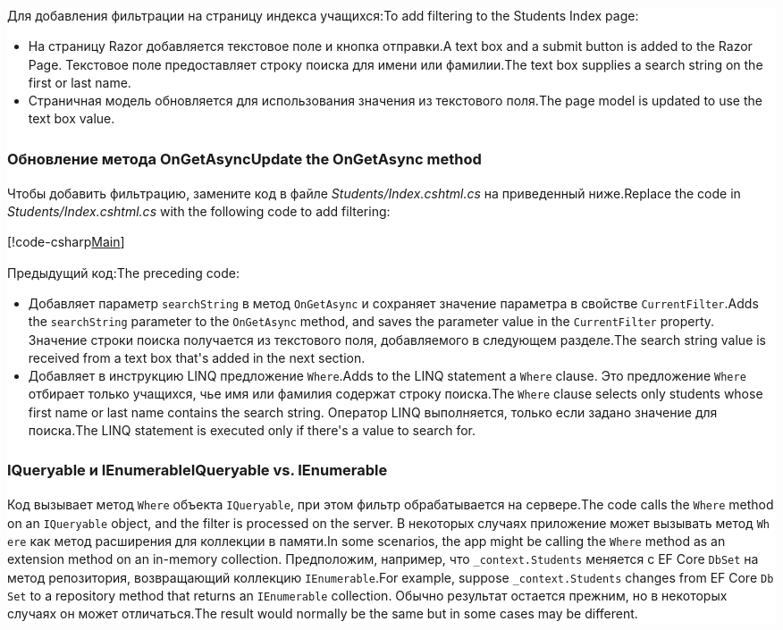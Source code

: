 <span data-ttu-id="69e5a-166">Для добавления фильтрации на страницу индекса учащихся:</span><span class="sxs-lookup"><span data-stu-id="69e5a-166">To add filtering to the Students Index page:</span></span>

* <span data-ttu-id="69e5a-167">На страницу Razor добавляется текстовое поле и кнопка отправки.</span><span class="sxs-lookup"><span data-stu-id="69e5a-167">A text box and a submit button is added to the Razor Page.</span></span> <span data-ttu-id="69e5a-168">Текстовое поле предоставляет строку поиска для имени или фамилии.</span><span class="sxs-lookup"><span data-stu-id="69e5a-168">The text box supplies a search string on the first or last name.</span></span>
* <span data-ttu-id="69e5a-169">Страничная модель обновляется для использования значения из текстового поля.</span><span class="sxs-lookup"><span data-stu-id="69e5a-169">The page model is updated to use the text box value.</span></span>

### <a name="update-the-ongetasync-method"></a><span data-ttu-id="69e5a-170">Обновление метода OnGetAsync</span><span class="sxs-lookup"><span data-stu-id="69e5a-170">Update the OnGetAsync method</span></span>

<span data-ttu-id="69e5a-171">Чтобы добавить фильтрацию, замените код в файле *Students/Index.cshtml.cs* на приведенный ниже.</span><span class="sxs-lookup"><span data-stu-id="69e5a-171">Replace the code in *Students/Index.cshtml.cs* with the following code to add filtering:</span></span>

[!code-csharp[Main](intro/samples/cu30snapshots/3-sorting/Pages/Students/Index2.cshtml.cs?name=snippet_All&highlight=28,33,37-41)]

<span data-ttu-id="69e5a-172">Предыдущий код:</span><span class="sxs-lookup"><span data-stu-id="69e5a-172">The preceding code:</span></span>

* <span data-ttu-id="69e5a-173">Добавляет параметр `searchString` в метод `OnGetAsync` и сохраняет значение параметра в свойстве `CurrentFilter`.</span><span class="sxs-lookup"><span data-stu-id="69e5a-173">Adds the `searchString` parameter to the `OnGetAsync` method, and saves the parameter value in the `CurrentFilter` property.</span></span> <span data-ttu-id="69e5a-174">Значение строки поиска получается из текстового поля, добавляемого в следующем разделе.</span><span class="sxs-lookup"><span data-stu-id="69e5a-174">The search string value is received from a text box that's added in the next section.</span></span>
* <span data-ttu-id="69e5a-175">Добавляет в инструкцию LINQ предложение `Where`.</span><span class="sxs-lookup"><span data-stu-id="69e5a-175">Adds to the LINQ statement a `Where` clause.</span></span> <span data-ttu-id="69e5a-176">Это предложение `Where` отбирает только учащихся, чье имя или фамилия содержат строку поиска.</span><span class="sxs-lookup"><span data-stu-id="69e5a-176">The `Where` clause selects only students whose first name or last name contains the search string.</span></span> <span data-ttu-id="69e5a-177">Оператор LINQ выполняется, только если задано значение для поиска.</span><span class="sxs-lookup"><span data-stu-id="69e5a-177">The LINQ statement is executed only if there's a value to search for.</span></span>

### <a name="iqueryable-vs-ienumerable"></a><span data-ttu-id="69e5a-178">IQueryable и IEnumerable</span><span class="sxs-lookup"><span data-stu-id="69e5a-178">IQueryable vs. IEnumerable</span></span>

<span data-ttu-id="69e5a-179">Код вызывает метод `Where` объекта `IQueryable`, при этом фильтр обрабатывается на сервере.</span><span class="sxs-lookup"><span data-stu-id="69e5a-179">The code calls the `Where` method on an `IQueryable` object, and the filter is processed on the server.</span></span> <span data-ttu-id="69e5a-180">В некоторых случаях приложение может вызывать метод `Where` как метод расширения для коллекции в памяти.</span><span class="sxs-lookup"><span data-stu-id="69e5a-180">In some scenarios, the app might be calling the `Where` method as an extension method on an in-memory collection.</span></span> <span data-ttu-id="69e5a-181">Предположим, например, что `_context.Students` меняется с EF Core `DbSet` на метод репозитория, возвращающий коллекцию `IEnumerable`.</span><span class="sxs-lookup"><span data-stu-id="69e5a-181">For example, suppose `_context.Students` changes from EF Core `DbSet` to a repository method that returns an `IEnumerable` collection.</span></span> <span data-ttu-id="69e5a-182">Обычно результат остается прежним, но в некоторых случаях он может отличаться.</span><span class="sxs-lookup"><span data-stu-id="69e5a-182">The result would normally be the same but in some cases may be different.</span></span>
